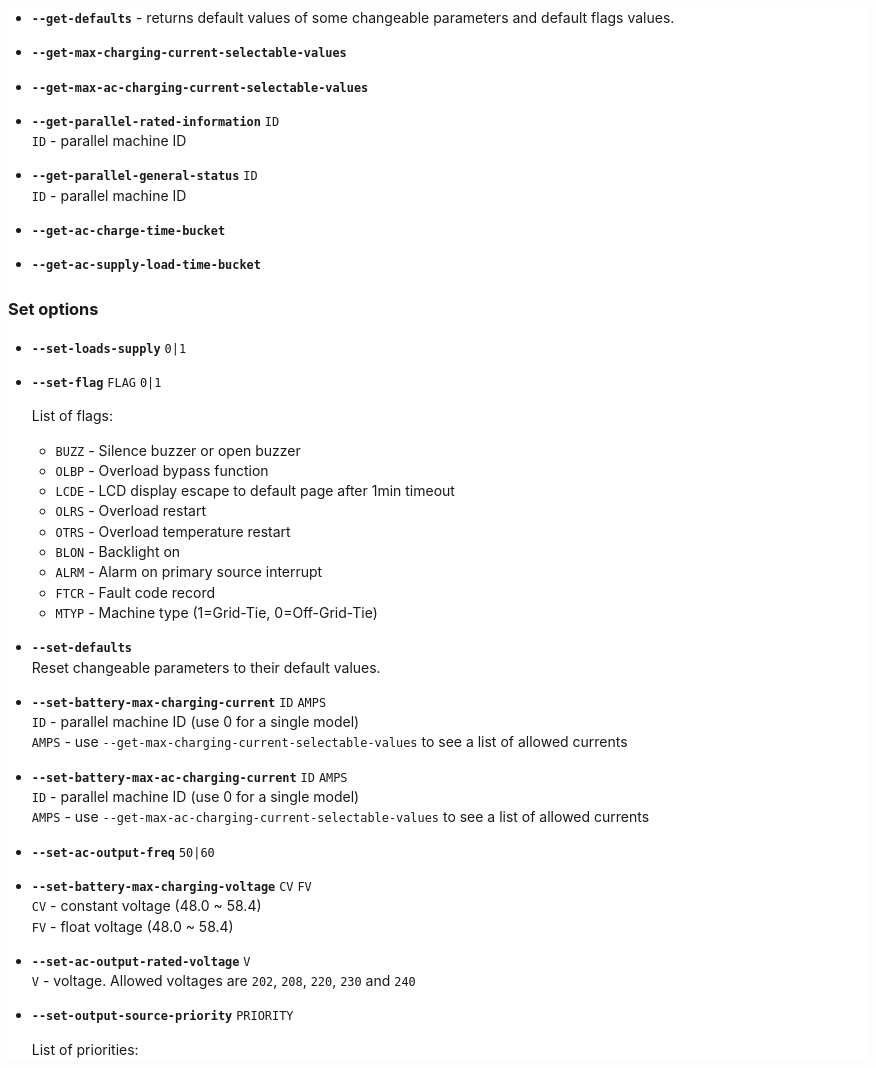 - **`--get-defaults`** - returns default values of some changeable parameters and default flags values.

- **`--get-max-charging-current-selectable-values`**

- **`--get-max-ac-charging-current-selectable-values`**

- **`--get-parallel-rated-information`** `ID`<br>
  `ID` - parallel machine ID

- **`--get-parallel-general-status`** `ID`<br>
  `ID` - parallel machine ID

- **`--get-ac-charge-time-bucket`**

- **`--get-ac-supply-load-time-bucket`**

### Set options

- **`--set-loads-supply`** `0|1`

- **`--set-flag`** `FLAG` `0|1`

  List of flags:
  
  - `BUZZ` - Silence buzzer or open buzzer
  - `OLBP` - Overload bypass function
  - `LCDE` - LCD display escape to default page after 1min timeout
  - `OLRS` - Overload restart
  - `OTRS` - Overload temperature restart
  - `BLON` - Backlight on
  - `ALRM` - Alarm on primary source interrupt
  - `FTCR` - Fault code record
  - `MTYP` - Machine type (1=Grid-Tie, 0=Off-Grid-Tie)

- **`--set-defaults`**<br>
  Reset changeable parameters to their default values.

- **`--set-battery-max-charging-current`** `ID` `AMPS`<br>
  `ID` - parallel machine ID (use 0 for a single model)<br>
  `AMPS` - use `--get-max-charging-current-selectable-values` to see a list of allowed currents
  
- **`--set-battery-max-ac-charging-current`** `ID` `AMPS`<br>
  `ID` - parallel machine ID (use 0 for a single model)<br>
  `AMPS` - use `--get-max-ac-charging-current-selectable-values` to see a list of allowed currents
  
- **`--set-ac-output-freq`** `50|60`

- **`--set-battery-max-charging-voltage`** `CV` `FV`<br>
  `CV` - constant voltage (48.0 ~ 58.4)<br>
  `FV` - float voltage (48.0 ~ 58.4)
  
- **`--set-ac-output-rated-voltage`** `V`<br>
  `V` - voltage. Allowed voltages are `202`, `208`, `220`, `230` and `240`
  
- **`--set-output-source-priority`** `PRIORITY`

  List of priorities:
   